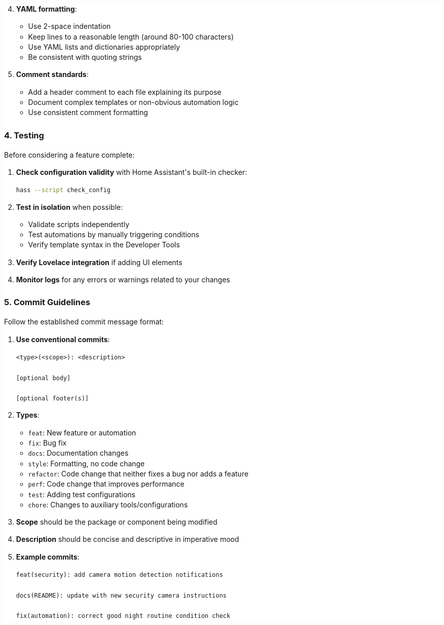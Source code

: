 4. **YAML formatting**:
   - Use 2-space indentation
   - Keep lines to a reasonable length (around 80-100 characters)
   - Use YAML lists and dictionaries appropriately
   - Be consistent with quoting strings

5. **Comment standards**:
   - Add a header comment to each file explaining its purpose
   - Document complex templates or non-obvious automation logic
   - Use consistent comment formatting

### 4. Testing

Before considering a feature complete:

1. **Check configuration validity** with Home Assistant's built-in checker:
   ```bash
   hass --script check_config
   ```

2. **Test in isolation** when possible:
   - Validate scripts independently
   - Test automations by manually triggering conditions
   - Verify template syntax in the Developer Tools

3. **Verify Lovelace integration** if adding UI elements

4. **Monitor logs** for any errors or warnings related to your changes

### 5. Commit Guidelines

Follow the established commit message format:

1. **Use conventional commits**:
   ```
   <type>(<scope>): <description>
   
   [optional body]
   
   [optional footer(s)]
   ```

2. **Types**:
   - `feat`: New feature or automation
   - `fix`: Bug fix
   - `docs`: Documentation changes
   - `style`: Formatting, no code change
   - `refactor`: Code change that neither fixes a bug nor adds a feature
   - `perf`: Code change that improves performance
   - `test`: Adding test configurations
   - `chore`: Changes to auxiliary tools/configurations

3. **Scope** should be the package or component being modified

4. **Description** should be concise and descriptive in imperative mood

5. **Example commits**:
   ```
   feat(security): add camera motion detection notifications
   
   docs(README): update with new security camera instructions
   
   fix(automation): correct good night routine condition check
   ```
